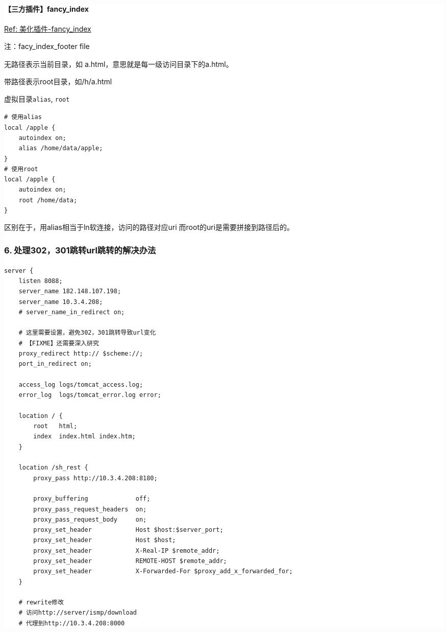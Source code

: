#### 【三方插件】fancy_index

[Ref: 美化插件-fancy_index](https://www.nginx.com/resources/wiki/modules/fancy_index/)

注：facy_index_footer file

无路径表示当前目录，如 a.html，意思就是每一级访问目录下的a.html。

带路径表示root目录，如/h/a.html


虚拟目录`alias`, `root`

```nginx
# 使用alias
local /apple {
    autoindex on;
    alias /home/data/apple;
}
# 使用root
local /apple {
    autoindex on;
    root /home/data;
}
```

区别在于，用alias相当于ln软连接，访问的路径对应uri
而root的uri是需要拼接到路径后的。


### 6. 处理302，301跳转url跳转的解决办法

```nginx
server {
    listen 8088;
    server_name 182.148.107.198;
    server_name 10.3.4.208;
    # server_name_in_redirect on;

    # 这里需要设置，避免302，301跳转导致url变化
    # 【FIXME】还需要深入研究
    proxy_redirect http:// $scheme://;
    port_in_redirect on;

    access_log logs/tomcat_access.log;
    error_log  logs/tomcat_error.log error;

    location / {
        root   html;
        index  index.html index.htm;
    }

    location /sh_rest {
        proxy_pass http://10.3.4.208:8180;

        proxy_buffering             off;
        proxy_pass_request_headers  on;
        proxy_pass_request_body     on;
        proxy_set_header            Host $host:$server_port;
        proxy_set_header            Host $host;
        proxy_set_header            X-Real-IP $remote_addr;
        proxy_set_header            REMOTE-HOST $remote_addr;
        proxy_set_header            X-Forwarded-For $proxy_add_x_forwarded_for;
    }

    # rewrite修改
    # 访问http://server/ismp/download
    # 代理到http://10.3.4.208:8000
```